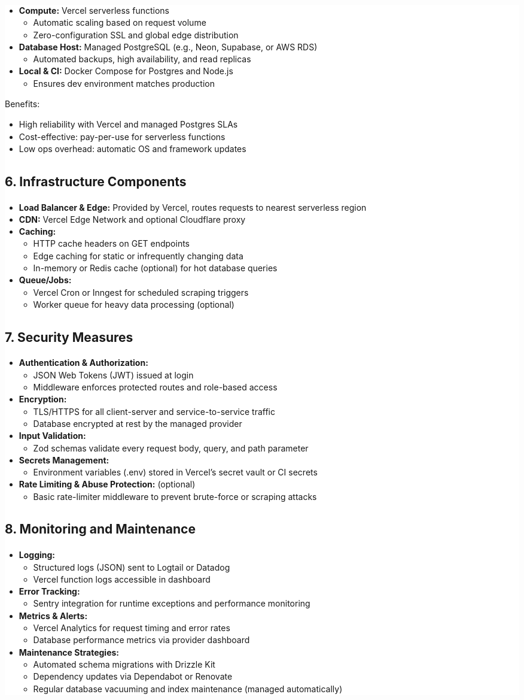 - **Compute:** Vercel serverless functions
  - Automatic scaling based on request volume
  - Zero-configuration SSL and global edge distribution
- **Database Host:** Managed PostgreSQL (e.g., Neon, Supabase, or AWS RDS)
  - Automated backups, high availability, and read replicas
- **Local & CI:** Docker Compose for Postgres and Node.js
  - Ensures dev environment matches production

Benefits:
- High reliability with Vercel and managed Postgres SLAs
- Cost-effective: pay-per-use for serverless functions
- Low ops overhead: automatic OS and framework updates

## 6. Infrastructure Components

- **Load Balancer & Edge:** Provided by Vercel, routes requests to nearest serverless region
- **CDN:** Vercel Edge Network and optional Cloudflare proxy
- **Caching:**
  - HTTP cache headers on GET endpoints
  - Edge caching for static or infrequently changing data
  - In-memory or Redis cache (optional) for hot database queries
- **Queue/Jobs:**
  - Vercel Cron or Inngest for scheduled scraping triggers
  - Worker queue for heavy data processing (optional)

## 7. Security Measures

- **Authentication & Authorization:**
  - JSON Web Tokens (JWT) issued at login
  - Middleware enforces protected routes and role-based access
- **Encryption:**
  - TLS/HTTPS for all client-server and service-to-service traffic
  - Database encrypted at rest by the managed provider
- **Input Validation:**
  - Zod schemas validate every request body, query, and path parameter
- **Secrets Management:**
  - Environment variables (.env) stored in Vercel’s secret vault or CI secrets
- **Rate Limiting & Abuse Protection:** (optional)
  - Basic rate-limiter middleware to prevent brute-force or scraping attacks

## 8. Monitoring and Maintenance

- **Logging:**
  - Structured logs (JSON) sent to Logtail or Datadog
  - Vercel function logs accessible in dashboard
- **Error Tracking:**
  - Sentry integration for runtime exceptions and performance monitoring
- **Metrics & Alerts:**
  - Vercel Analytics for request timing and error rates
  - Database performance metrics via provider dashboard
- **Maintenance Strategies:**
  - Automated schema migrations with Drizzle Kit
  - Dependency updates via Dependabot or Renovate
  - Regular database vacuuming and index maintenance (managed automatically)
